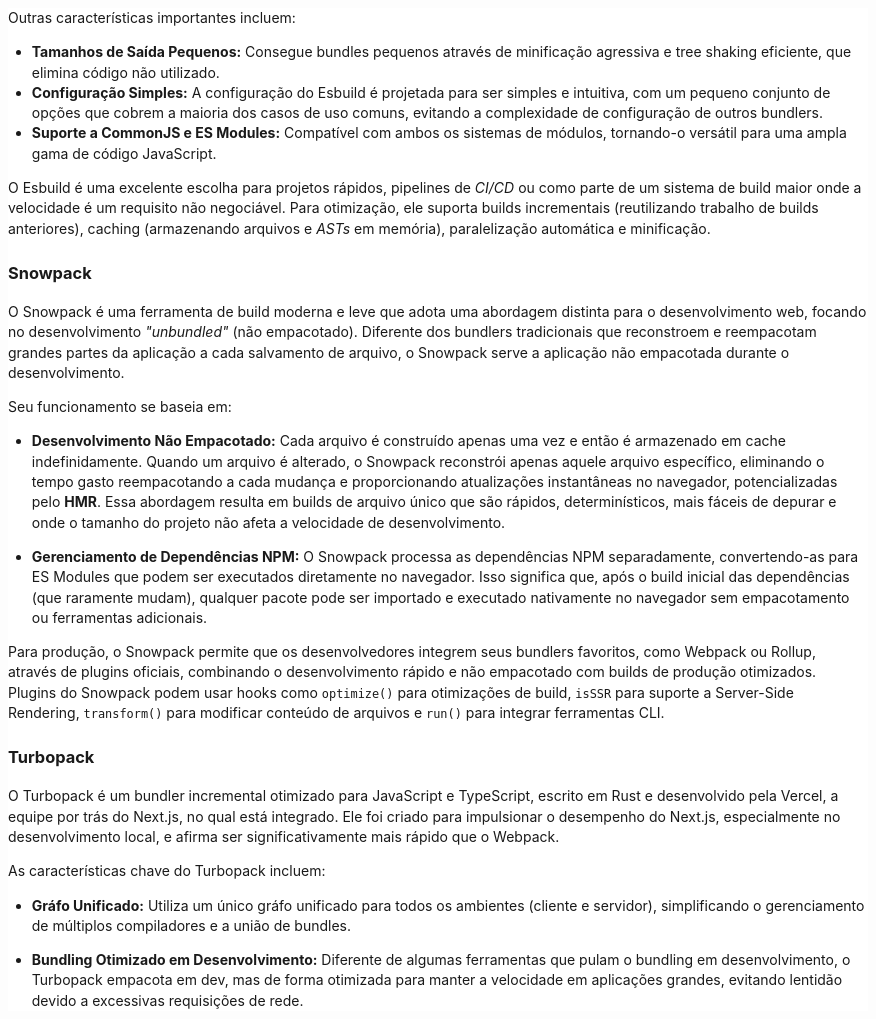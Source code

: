 Outras características importantes incluem:

* **Tamanhos de Saída Pequenos:** Consegue bundles pequenos através de minificação agressiva e tree shaking eficiente, que elimina código não utilizado. 
* **Configuração Simples:** A configuração do Esbuild é projetada para ser simples e intuitiva, com um pequeno conjunto de opções que cobrem a maioria dos casos de uso comuns, evitando a complexidade de configuração de outros bundlers. 
* **Suporte a CommonJS e ES Modules:** Compatível com ambos os sistemas de módulos, tornando-o versátil para uma ampla gama de código JavaScript.

O Esbuild é uma excelente escolha para projetos rápidos, pipelines de _CI/CD_ ou como parte de um sistema de build maior onde a velocidade é um requisito não negociável. Para otimização, ele suporta builds incrementais (reutilizando trabalho de builds anteriores), caching (armazenando arquivos e _ASTs_ em memória), paralelização automática e minificação.

### **Snowpack**

O Snowpack é uma ferramenta de build moderna e leve que adota uma abordagem distinta para o desenvolvimento web, focando no desenvolvimento _"unbundled"_ (não empacotado). Diferente dos bundlers tradicionais que reconstroem e reempacotam grandes partes da aplicação a cada salvamento de arquivo, o Snowpack serve a aplicação não empacotada durante o desenvolvimento.

Seu funcionamento se baseia em:

* **Desenvolvimento Não Empacotado:** Cada arquivo é construído apenas uma vez e então é armazenado em cache indefinidamente. Quando um arquivo é alterado, o Snowpack reconstrói apenas aquele arquivo específico, eliminando o tempo gasto reempacotando a cada mudança e proporcionando atualizações instantâneas no navegador, potencializadas pelo **HMR**. Essa abordagem resulta em builds de arquivo único que são rápidos, determinísticos, mais fáceis de depurar e onde o tamanho do projeto não afeta a velocidade de desenvolvimento. 

* **Gerenciamento de Dependências NPM:** O Snowpack processa as dependências NPM separadamente, convertendo-as para ES Modules que podem ser executados diretamente no navegador. Isso significa que, após o build inicial das dependências (que raramente mudam), qualquer pacote pode ser importado e executado nativamente no navegador sem empacotamento ou ferramentas adicionais. 

Para produção, o Snowpack permite que os desenvolvedores integrem seus bundlers favoritos, como Webpack ou Rollup, através de plugins oficiais, combinando o desenvolvimento rápido e não empacotado com builds de produção otimizados. Plugins do Snowpack podem usar hooks como `optimize()` para otimizações de build, `isSSR` para suporte a Server-Side Rendering, `transform()` para modificar conteúdo de arquivos e `run()` para integrar ferramentas CLI.

### **Turbopack**

O Turbopack é um bundler incremental otimizado para JavaScript e TypeScript, escrito em Rust e desenvolvido pela Vercel, a equipe por trás do Next.js, no qual está integrado. Ele foi criado para impulsionar o desempenho do Next.js, especialmente no desenvolvimento local, e afirma ser significativamente mais rápido que o Webpack.

As características chave do Turbopack incluem:

* **Gráfo Unificado:** Utiliza um único gráfo unificado para todos os ambientes (cliente e servidor), simplificando o gerenciamento de múltiplos compiladores e a união de bundles.  

* **Bundling Otimizado em Desenvolvimento:** Diferente de algumas ferramentas que pulam o bundling em desenvolvimento, o Turbopack empacota em dev, mas de forma otimizada para manter a velocidade em aplicações grandes, evitando lentidão devido a excessivas requisições de rede. 
